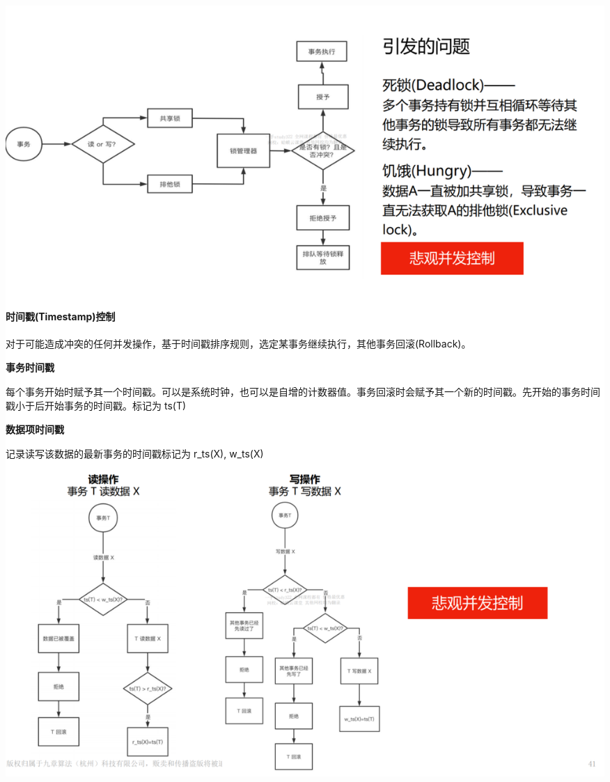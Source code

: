 ![1664264078644](数据库索引与事务.assets/1664264078644.png)



#### 时间戳(Timestamp)控制



对于可能造成冲突的任何并发操作，基于时间戳排序规则，选定某事务继续执行，其他事务回滚(Rollback)。

**事务时间戳**

每个事务开始时赋予其一个时间戳。可以是系统时钟，也可以是自增的计数器值。事务回滚时会赋予其一个新的时间戳。先开始的事务时间戳小于后开始事务的时间戳。标记为 ts(T)

**数据项时间戳**

记录读写该数据的最新事务的时间戳标记为 r_ts(X), w_ts(X)

![1664264356903](数据库索引与事务.assets/1664264356903.png)

